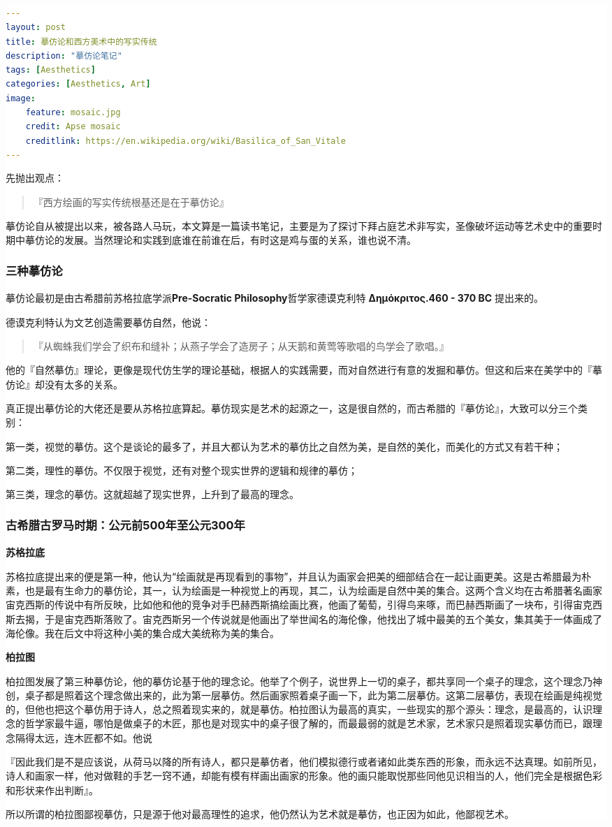 ```yaml
---
layout: post
title: 摹仿论和西方美术中的写实传统
description: "摹仿论笔记"
tags: [Aesthetics]
categories: [Aesthetics, Art]
image:
    feature: mosaic.jpg
    credit: Apse mosaic
    creditlink: https://en.wikipedia.org/wiki/Basilica_of_San_Vitale
---
```


先抛出观点：

> 『西方绘画的写实传统根基还是在于摹仿论』



摹仿论自从被提出以来，被各路人马玩，本文算是一篇读书笔记，主要是为了探讨下拜占庭艺术非写实，圣像破坏运动等艺术史中的重要时期中摹仿论的发展。当然理论和实践到底谁在前谁在后，有时这是鸡与蛋的关系，谁也说不清。

### 三种摹仿论

摹仿论最初是由古希腊前苏格拉底学派**Pre-Socratic Philosophy**哲学家德谟克利特 **Δημόκριτος.460 - 370 BC** 提出来的。

德谟克利特认为文艺创造需要摹仿自然，他说：

> 『从蜘蛛我们学会了织布和缝补；从燕子学会了造房子；从天鹅和黄莺等歌唱的鸟学会了歌唱。』

他的『自然摹仿』理论，更像是现代仿生学的理论基础，根据人的实践需要，而对自然进行有意的发掘和摹仿。但这和后来在美学中的『摹仿论』却没有太多的关系。

真正提出摹仿论的大佬还是要从苏格拉底算起。摹仿现实是艺术的起源之一，这是很自然的，而古希腊的『摹仿论』，大致可以分三个类别：

第一类，视觉的摹仿。这个是谈论的最多了，并且大都认为艺术的摹仿比之自然为美，是自然的美化，而美化的方式又有若干种；

第二类，理性的摹仿。不仅限于视觉，还有对整个现实世界的逻辑和规律的摹仿；

第三类，理念的摹仿。这就超越了现实世界，上升到了最高的理念。

### 古希腊古罗马时期：公元前500年至公元300年

**苏格拉底**

苏格拉底提出来的便是第一种，他认为“绘画就是再现看到的事物”，并且认为画家会把美的细部结合在一起让画更美。这是古希腊最为朴素，也是最有生命力的摹仿论，其一，认为绘画是一种视觉上的再现，其二，认为绘画是自然中美的集合。这两个含义均在古希腊著名画家宙克西斯的传说中有所反映，比如他和他的竞争对手巴赫西斯搞绘画比赛，他画了葡萄，引得鸟来啄，而巴赫西斯画了一块布，引得宙克西斯去揭，于是宙克西斯落败了。宙克西斯另一个传说就是他画出了举世闻名的海伦像，他找出了城中最美的五个美女，集其美于一体画成了海伦像。我在后文中将这种小美的集合成大美统称为美的集合。

**柏拉图**

柏拉图发展了第三种摹仿论，他的摹仿论基于他的理念论。他举了个例子，说世界上一切的桌子，都共享同一个桌子的理念，这个理念乃神创，桌子都是照着这个理念做出来的，此为第一层摹仿。然后画家照着桌子画一下，此为第二层摹仿。这第二层摹仿，表现在绘画是纯视觉的，但他也把这个摹仿用于诗人，总之照着现实来的，就是摹仿。柏拉图认为最高的真实，一些现实的那个源头：理念，是最高的，认识理念的哲学家最牛逼，哪怕是做桌子的木匠，那也是对现实中的桌子很了解的，而最最弱的就是艺术家，艺术家只是照着现实摹仿而已，跟理念隔得太远，连木匠都不如。他说

『因此我们是不是应该说，从荷马以降的所有诗人，都只是摹仿者，他们模拟德行或者诸如此类东西的形象，而永远不达真理。如前所见，诗人和画家一样，他对做鞋的手艺一窍不通，却能有模有样画出画家的形象。他的画只能取悦那些同他见识相当的人，他们完全是根据色彩和形状来作出判断』。

所以所谓的柏拉图鄙视摹仿，只是源于他对最高理性的追求，他仍然认为艺术就是摹仿，也正因为如此，他鄙视艺术。
